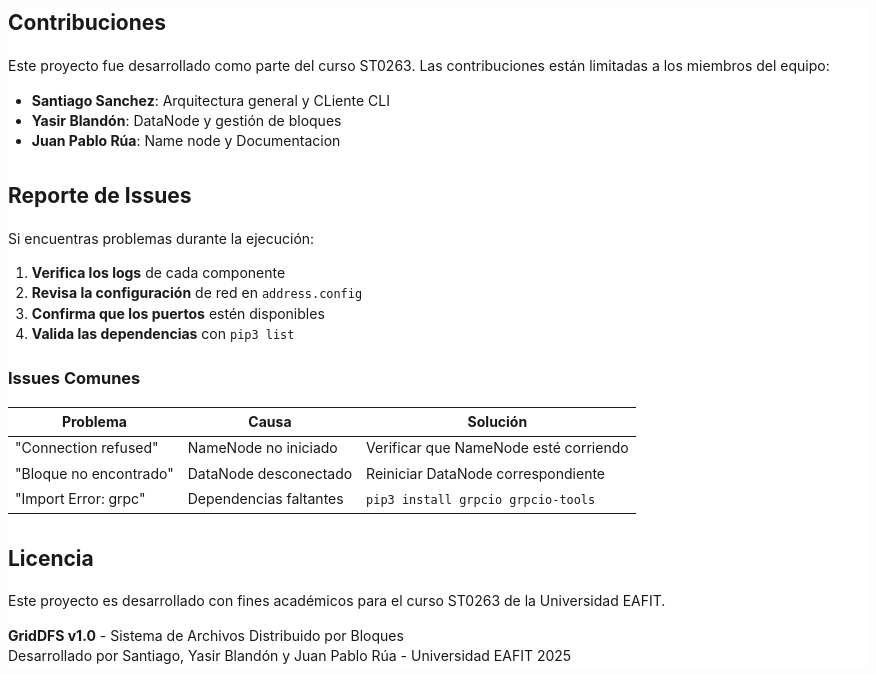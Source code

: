 ## Contribuciones

Este proyecto fue desarrollado como parte del curso ST0263. Las contribuciones están limitadas a los miembros del equipo:

- **Santiago Sanchez**: Arquitectura general y CLiente CLI
- **Yasir Blandón**: DataNode y gestión de bloques  
- **Juan Pablo Rúa**: Name node y Documentacion

## Reporte de Issues

Si encuentras problemas durante la ejecución:

1. **Verifica los logs** de cada componente
2. **Revisa la configuración** de red en `address.config`
3. **Confirma que los puertos** estén disponibles
4. **Valida las dependencias** con `pip3 list`

### Issues Comunes

| Problema | Causa | Solución |
|----------|-------|----------|
| "Connection refused" | NameNode no iniciado | Verificar que NameNode esté corriendo |
| "Bloque no encontrado" | DataNode desconectado | Reiniciar DataNode correspondiente |
| "Import Error: grpc" | Dependencias faltantes | `pip3 install grpcio grpcio-tools` |

## Licencia

Este proyecto es desarrollado con fines académicos para el curso ST0263 de la Universidad EAFIT.


**GridDFS v1.0** - Sistema de Archivos Distribuido por Bloques  
Desarrollado por Santiago, Yasir Blandón y Juan Pablo Rúa - Universidad EAFIT 2025
